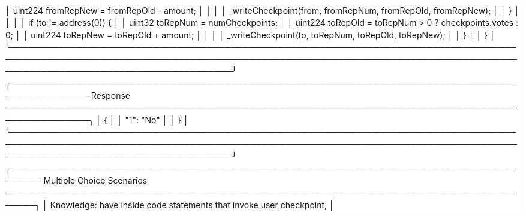 │             uint224 fromRepNew = fromRepOld - amount;                                                                                                                                                           │
│                                                                                                                                                                                                                 │
│             _writeCheckpoint(from, fromRepNum, fromRepOld, fromRepNew);                                                                                                                                         │
│         }                                                                                                                                                                                                       │
│                                                                                                                                                                                                                 │
│         if (to != address(0)) {                                                                                                                                                                                 │
│             uint32 toRepNum = numCheckpoints;                                                                                                                                                                   │
│             uint224 toRepOld = toRepNum > 0 ? checkpoints.votes : 0;                                                                                                                                            │
│             uint224 toRepNew = toRepOld + amount;                                                                                                                                                               │
│                                                                                                                                                                                                                 │
│             _writeCheckpoint(to, toRepNum, toRepOld, toRepNew);                                                                                                                                                 │
│         }                                                                                                                                                                                                       │
│     }                                                                                                                                                                                                           │
╰─────────────────────────────────────────────────────────────────────────────────────────────────────────────────────────────────────────────────────────────────────────────────────────────────────────────────╯
╭─────────────────────────────────────────────────────────────────────────────────────────────────── Response ────────────────────────────────────────────────────────────────────────────────────────────────────╮
│ {                                                                                                                                                                                                               │
│     "1": "No"                                                                                                                                                                                                   │
│ }                                                                                                                                                                                                               │
╰─────────────────────────────────────────────────────────────────────────────────────────────────────────────────────────────────────────────────────────────────────────────────────────────────────────────────╯
╭─────────────────────────────────────────────────────────────────────────────────────────── Multiple Choice Scenarios ───────────────────────────────────────────────────────────────────────────────────────────╮
│ Knowledge: have inside code statements that invoke user checkpoint,                                                                                                                                             │